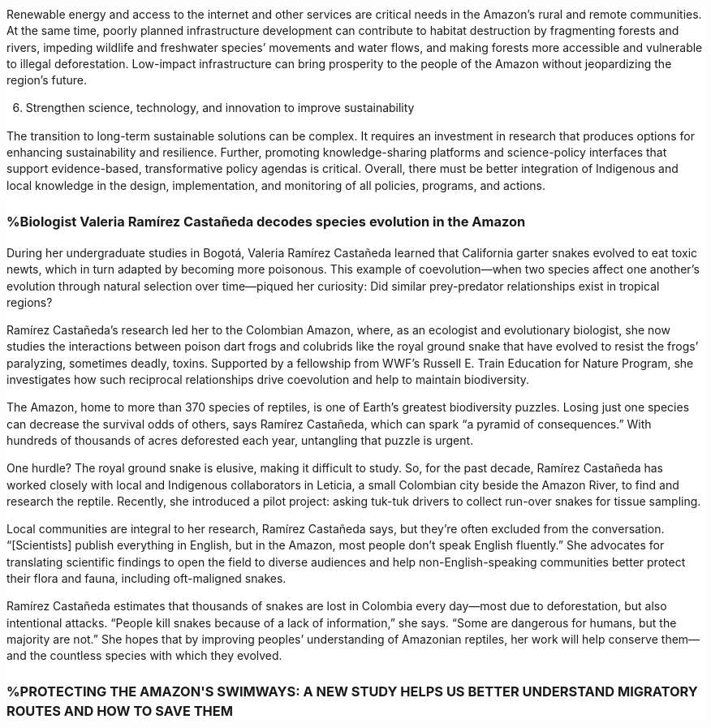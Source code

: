 Renewable energy and access to the internet and other services are critical needs in the Amazon’s rural and remote communities. At the same time, poorly planned infrastructure development can contribute to habitat destruction by fragmenting forests and rivers, impeding wildlife and freshwater species’ movements and water flows, and making forests more accessible and vulnerable to illegal deforestation. Low-impact infrastructure can bring prosperity to the people of the Amazon without jeopardizing the region’s future.

6. Strengthen science, technology, and innovation to improve sustainability

The transition to long-term sustainable solutions can be complex. It requires an investment in research that produces options for enhancing sustainability and resilience. Further, promoting knowledge-sharing platforms and science-policy interfaces that support evidence-based, transformative policy agendas is critical. Overall, there must be better integration of Indigenous and local knowledge in the design, implementation, and monitoring of all policies, programs, and actions.


### %Biologist Valeria Ramírez Castañeda decodes species evolution in the Amazon

During her undergraduate studies in Bogotá, Valeria Ramírez Castañeda learned that California garter snakes evolved to eat toxic newts, which in turn adapted by becoming more poisonous. This example of coevolution—when two species affect one another’s evolution through natural selection over time—piqued her curiosity: Did similar prey-predator relationships exist in tropical regions?

Ramírez Castañeda’s research led her to the Colombian Amazon, where, as an ecologist and evolutionary biologist, she now studies the interactions between poison dart frogs and colubrids like the royal ground snake that have evolved to resist the frogs’ paralyzing, sometimes deadly, toxins. Supported by a fellowship from WWF’s Russell E. Train Education for Nature Program, she investigates how such reciprocal relationships drive coevolution and help to maintain biodiversity.

The Amazon, home to more than 370 species of reptiles, is one of Earth’s greatest biodiversity puzzles. Losing just one species can decrease the survival odds of others, says Ramírez Castañeda, which can spark “a pyramid of consequences.” With hundreds of thousands of acres deforested each year, untangling that puzzle is urgent.

One hurdle? The royal ground snake is elusive, making it difficult to study. So, for the past decade, Ramírez Castañeda has worked closely with local and Indigenous collaborators in Leticia, a small Colombian city beside the Amazon River, to find and research the reptile. Recently, she introduced a pilot project: asking tuk-tuk drivers to collect run-over snakes for tissue sampling.

Local communities are integral to her research, Ramírez Castañeda says, but they’re often excluded from the conversation. “[Scientists] publish everything in English, but in the Amazon, most people don’t speak English fluently.” She advocates for translating scientific findings to open the field to diverse audiences and help non-English-speaking communities better protect their flora and fauna, including oft-maligned snakes.

Ramírez Castañeda estimates that thousands of snakes are lost in Colombia every day—most due to deforestation, but also intentional attacks. “People kill snakes because of a lack of information,” she says. “Some are dangerous for humans, but the majority are not.” She hopes that by improving peoples’ understanding of Amazonian reptiles, her work will help conserve them—and the countless species with which they evolved.


### %PROTECTING THE AMAZON'S SWIMWAYS: A NEW STUDY HELPS US BETTER UNDERSTAND MIGRATORY ROUTES AND HOW TO SAVE THEM
